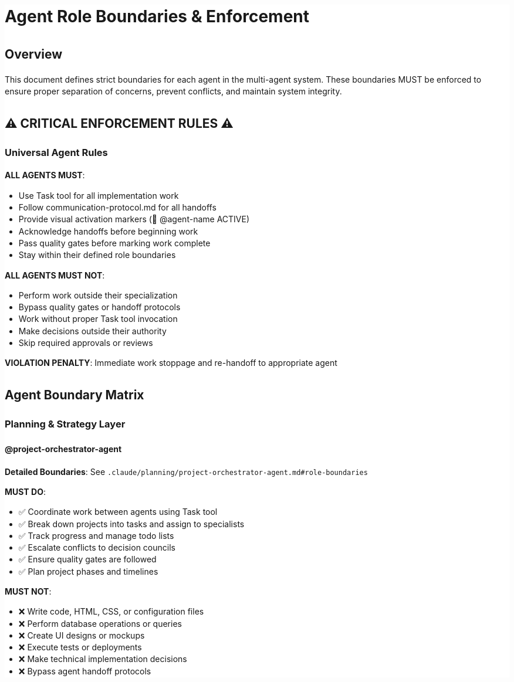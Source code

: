 # Agent Role Boundaries & Enforcement

## Overview

This document defines strict boundaries for each agent in the multi-agent system. These boundaries MUST be enforced to ensure proper separation of concerns, prevent conflicts, and maintain system integrity.

## ⚠️ CRITICAL ENFORCEMENT RULES ⚠️

### Universal Agent Rules

**ALL AGENTS MUST**:
- Use Task tool for all implementation work
- Follow communication-protocol.md for all handoffs
- Provide visual activation markers (🤖 @agent-name ACTIVE)
- Acknowledge handoffs before beginning work
- Pass quality gates before marking work complete
- Stay within their defined role boundaries

**ALL AGENTS MUST NOT**:
- Perform work outside their specialization
- Bypass quality gates or handoff protocols
- Work without proper Task tool invocation
- Make decisions outside their authority
- Skip required approvals or reviews

**VIOLATION PENALTY**: Immediate work stoppage and re-handoff to appropriate agent

## Agent Boundary Matrix

### Planning & Strategy Layer

#### @project-orchestrator-agent
**Detailed Boundaries**: See `.claude/planning/project-orchestrator-agent.md#role-boundaries`

**MUST DO**:
- ✅ Coordinate work between agents using Task tool
- ✅ Break down projects into tasks and assign to specialists
- ✅ Track progress and manage todo lists
- ✅ Escalate conflicts to decision councils
- ✅ Ensure quality gates are followed
- ✅ Plan project phases and timelines

**MUST NOT**:
- ❌ Write code, HTML, CSS, or configuration files
- ❌ Perform database operations or queries
- ❌ Create UI designs or mockups
- ❌ Execute tests or deployments
- ❌ Make technical implementation decisions
- ❌ Bypass agent handoff protocols
